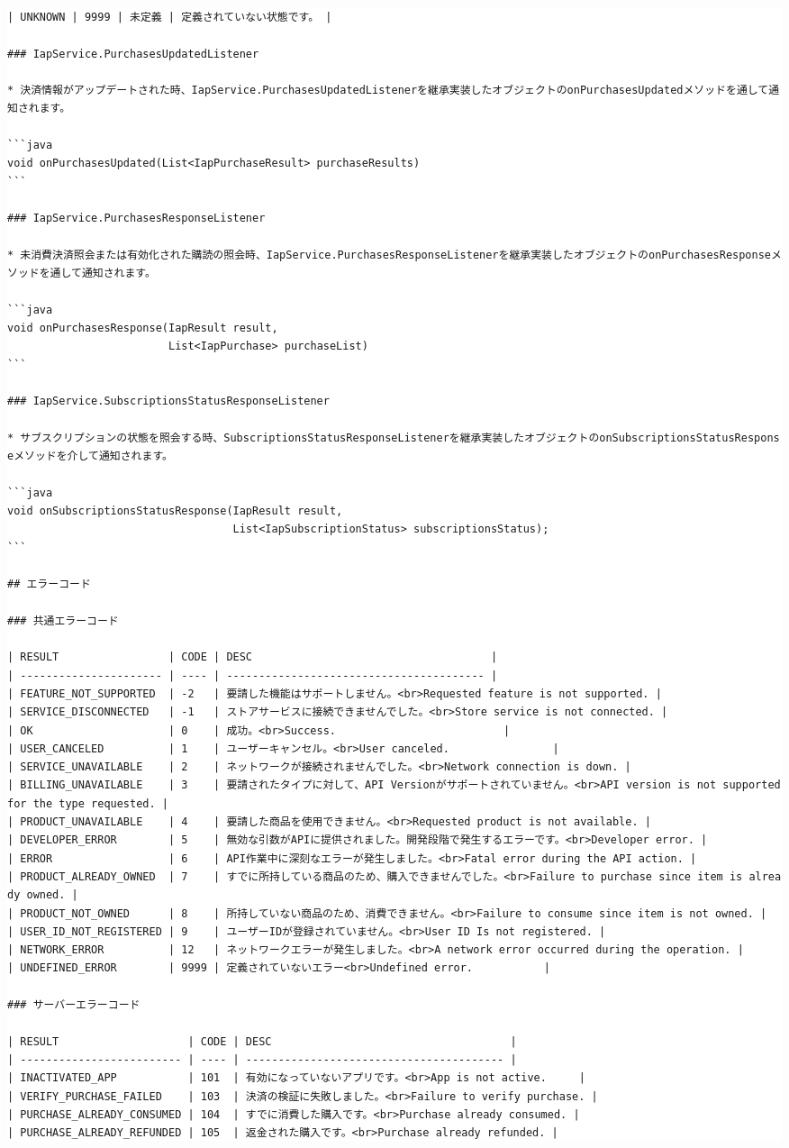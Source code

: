 ````
| UNKNOWN | 9999 | 未定義 | 定義されていない状態です。 |

### IapService.PurchasesUpdatedListener

* 決済情報がアップデートされた時、IapService.PurchasesUpdatedListenerを継承実装したオブジェクトのonPurchasesUpdatedメソッドを通して通知されます。

```java
void onPurchasesUpdated(List<IapPurchaseResult> purchaseResults)
```

### IapService.PurchasesResponseListener

* 未消費決済照会または有効化された購読の照会時、IapService.PurchasesResponseListenerを継承実装したオブジェクトのonPurchasesResponseメソッドを通して通知されます。

```java
void onPurchasesResponse(IapResult result,
                         List<IapPurchase> purchaseList)
```

### IapService.SubscriptionsStatusResponseListener

* サブスクリプションの状態を照会する時、SubscriptionsStatusResponseListenerを継承実装したオブジェクトのonSubscriptionsStatusResponseメソッドを介して通知されます。

```java
void onSubscriptionsStatusResponse(IapResult result,
                                   List<IapSubscriptionStatus> subscriptionsStatus);
```

## エラーコード

### 共通エラーコード

| RESULT                 | CODE | DESC                                     |
| ---------------------- | ---- | ---------------------------------------- |
| FEATURE_NOT_SUPPORTED  | -2   | 要請した機能はサポートしません。<br>Requested feature is not supported. |
| SERVICE_DISCONNECTED   | -1   | ストアサービスに接続できませんでした。<br>Store service is not connected. |
| OK                     | 0    | 成功。<br>Success.                          |
| USER_CANCELED          | 1    | ユーザーキャンセル。<br>User canceled.                |
| SERVICE_UNAVAILABLE    | 2    | ネットワークが接続されませんでした。<br>Network connection is down. |
| BILLING_UNAVAILABLE    | 3    | 要請されたタイプに対して、API Versionがサポートされていません。<br>API version is not supported for the type requested. |
| PRODUCT_UNAVAILABLE    | 4    | 要請した商品を使用できません。<br>Requested product is not available. |
| DEVELOPER_ERROR        | 5    | 無効な引数がAPIに提供されました。開発段階で発生するエラーです。<br>Developer error. |
| ERROR                  | 6    | API作業中に深刻なエラーが発生しました。<br>Fatal error during the API action. |
| PRODUCT_ALREADY_OWNED  | 7    | すでに所持している商品のため、購入できませんでした。<br>Failure to purchase since item is already owned. |
| PRODUCT_NOT_OWNED      | 8    | 所持していない商品のため、消費できません。<br>Failure to consume since item is not owned. |
| USER_ID_NOT_REGISTERED | 9    | ユーザーIDが登録されていません。<br>User ID Is not registered. |
| NETWORK_ERROR          | 12   | ネットワークエラーが発生しました。<br>A network error occurred during the operation. |
| UNDEFINED_ERROR        | 9999 | 定義されていないエラー<br>Undefined error.           |

### サーバーエラーコード

| RESULT                    | CODE | DESC                                     |
| ------------------------- | ---- | ---------------------------------------- |
| INACTIVATED_APP           | 101  | 有効になっていないアプリです。<br>App is not active.     |
| VERIFY_PURCHASE_FAILED    | 103  | 決済の検証に失敗しました。<br>Failure to verify purchase. |
| PURCHASE_ALREADY_CONSUMED | 104  | すでに消費した購入です。<br>Purchase already consumed. |
| PURCHASE_ALREADY_REFUNDED | 105  | 返金された購入です。<br>Purchase already refunded. |
````